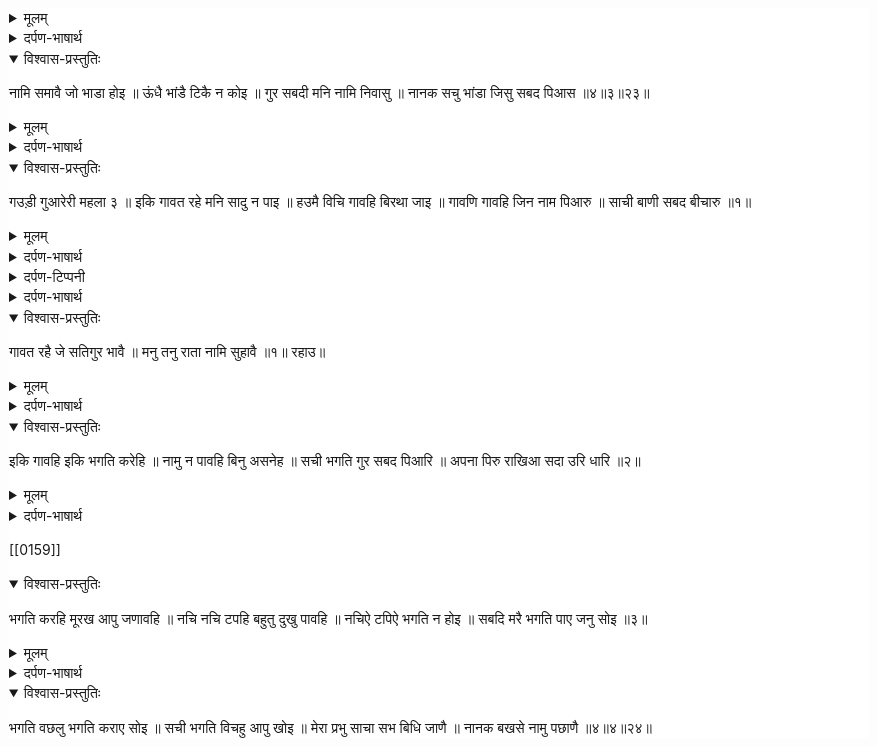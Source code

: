 <details><summary>मूलम्</summary></details>

<details><summary>दर्पण-भाषार्थ</summary></details>

<details open><summary>विश्वास-प्रस्तुतिः</summary>

नामि समावै जो भाडा होइ ॥ ऊंधै भांडै टिकै न कोइ ॥ गुर सबदी मनि नामि निवासु ॥ नानक सचु भांडा जिसु सबद पिआस ॥४॥३॥२३॥
</details>

<details><summary>मूलम्</summary></details>

<details><summary>दर्पण-भाषार्थ</summary></details>

<details open><summary>विश्वास-प्रस्तुतिः</summary>

गउड़ी गुआरेरी महला ३ ॥ इकि गावत रहे मनि सादु न पाइ ॥ हउमै विचि गावहि बिरथा जाइ ॥ गावणि गावहि जिन नाम पिआरु ॥ साची बाणी सबद बीचारु ॥१॥
</details>

<details><summary>मूलम्</summary></details>

<details><summary>दर्पण-भाषार्थ</summary></details>

<details><summary>दर्पण-टिप्पनी</summary></details>

<details><summary>दर्पण-भाषार्थ</summary></details>

<details open><summary>विश्वास-प्रस्तुतिः</summary>

गावत रहै जे सतिगुर भावै ॥ मनु तनु राता नामि सुहावै ॥१॥ रहाउ॥
</details>

<details><summary>मूलम्</summary></details>

<details><summary>दर्पण-भाषार्थ</summary></details>

<details open><summary>विश्वास-प्रस्तुतिः</summary>

इकि गावहि इकि भगति करेहि ॥ नामु न पावहि बिनु असनेह ॥ सची भगति गुर सबद पिआरि ॥ अपना पिरु राखिआ सदा उरि धारि ॥२॥
</details>

<details><summary>मूलम्</summary></details>

<details><summary>दर्पण-भाषार्थ</summary></details>

[[0159]]
<details open><summary>विश्वास-प्रस्तुतिः</summary>

भगति करहि मूरख आपु जणावहि ॥ नचि नचि टपहि बहुतु दुखु पावहि ॥ नचिऐ टपिऐ भगति न होइ ॥ सबदि मरै भगति पाए जनु सोइ ॥३॥
</details>

<details><summary>मूलम्</summary></details>

<details><summary>दर्पण-भाषार्थ</summary></details>

<details open><summary>विश्वास-प्रस्तुतिः</summary>

भगति वछलु भगति कराए सोइ ॥ सची भगति विचहु आपु खोइ ॥ मेरा प्रभु साचा सभ बिधि जाणै ॥ नानक बखसे नामु पछाणै ॥४॥४॥२४॥
</details>
